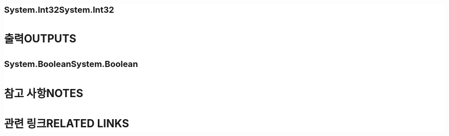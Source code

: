 ### <span data-ttu-id="f4dfa-163">System.Int32</span><span class="sxs-lookup"><span data-stu-id="f4dfa-163">System.Int32</span></span>

## <span data-ttu-id="f4dfa-164">출력</span><span class="sxs-lookup"><span data-stu-id="f4dfa-164">OUTPUTS</span></span>

### <span data-ttu-id="f4dfa-165">System.Boolean</span><span class="sxs-lookup"><span data-stu-id="f4dfa-165">System.Boolean</span></span>

## <span data-ttu-id="f4dfa-166">참고 사항</span><span class="sxs-lookup"><span data-stu-id="f4dfa-166">NOTES</span></span>

## <span data-ttu-id="f4dfa-167">관련 링크</span><span class="sxs-lookup"><span data-stu-id="f4dfa-167">RELATED LINKS</span></span>

